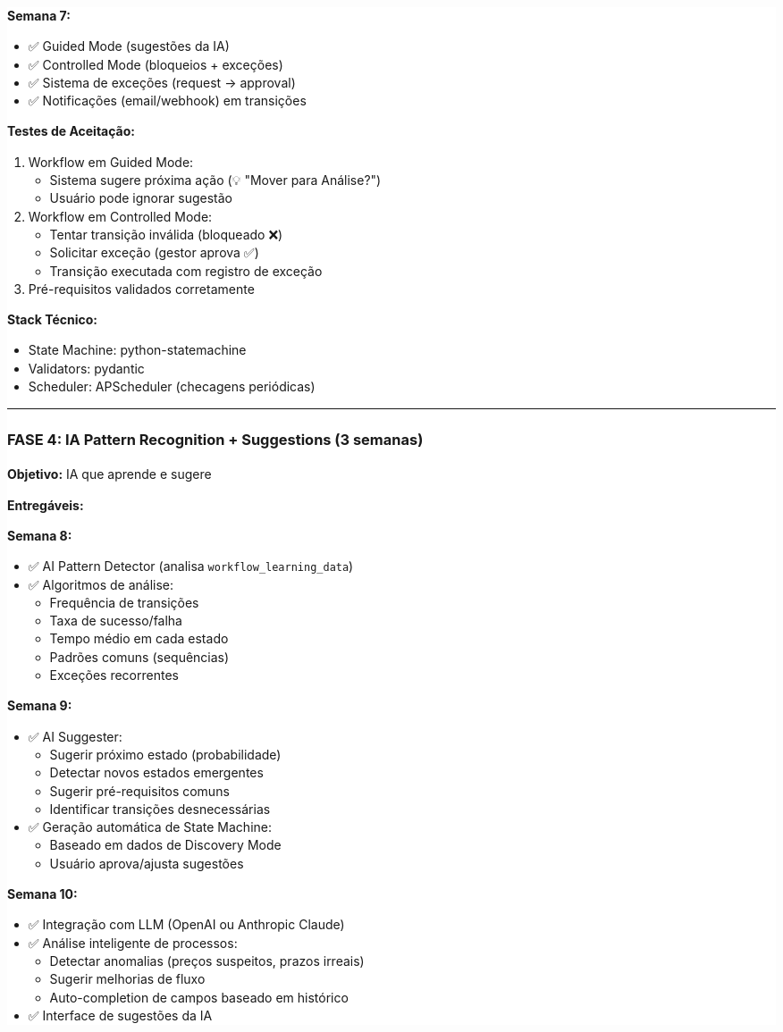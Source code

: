 **Semana 7:**
- ✅ Guided Mode (sugestões da IA)
- ✅ Controlled Mode (bloqueios + exceções)
- ✅ Sistema de exceções (request → approval)
- ✅ Notificações (email/webhook) em transições

**Testes de Aceitação:**
1. Workflow em Guided Mode:
   - Sistema sugere próxima ação (💡 "Mover para Análise?")
   - Usuário pode ignorar sugestão
2. Workflow em Controlled Mode:
   - Tentar transição inválida (bloqueado ❌)
   - Solicitar exceção (gestor aprova ✅)
   - Transição executada com registro de exceção
3. Pré-requisitos validados corretamente

**Stack Técnico:**
- State Machine: python-statemachine
- Validators: pydantic
- Scheduler: APScheduler (checagens periódicas)

---

### FASE 4: IA Pattern Recognition + Suggestions (3 semanas)

**Objetivo:** IA que aprende e sugere

**Entregáveis:**

**Semana 8:**
- ✅ AI Pattern Detector (analisa `workflow_learning_data`)
- ✅ Algoritmos de análise:
  - Frequência de transições
  - Taxa de sucesso/falha
  - Tempo médio em cada estado
  - Padrões comuns (sequências)
  - Exceções recorrentes

**Semana 9:**
- ✅ AI Suggester:
  - Sugerir próximo estado (probabilidade)
  - Detectar novos estados emergentes
  - Sugerir pré-requisitos comuns
  - Identificar transições desnecessárias
- ✅ Geração automática de State Machine:
  - Baseado em dados de Discovery Mode
  - Usuário aprova/ajusta sugestões

**Semana 10:**
- ✅ Integração com LLM (OpenAI ou Anthropic Claude)
- ✅ Análise inteligente de processos:
  - Detectar anomalias (preços suspeitos, prazos irreais)
  - Sugerir melhorias de fluxo
  - Auto-completion de campos baseado em histórico
- ✅ Interface de sugestões da IA
